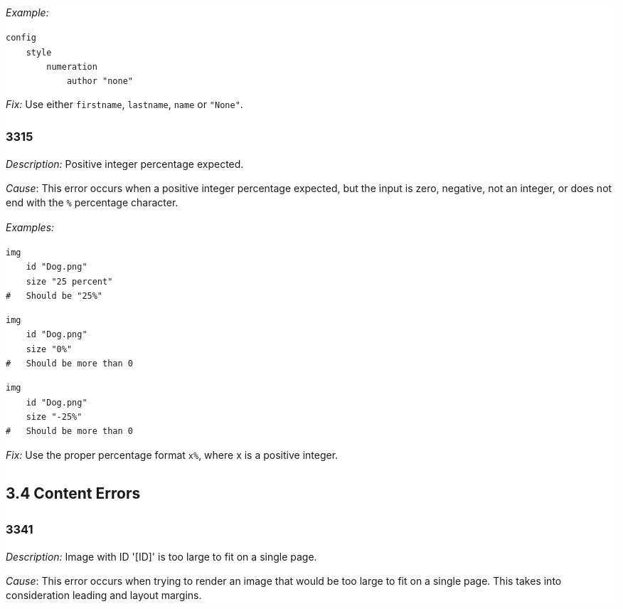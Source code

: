 *Example:*

```pipp
config
    style
        numeration
            author "none"
```

*Fix:*
Use either `firstname`, `lastname`, `name` or `"None"`.

### 3315

*Description:*
Positive integer percentage expected.

*Cause*:
This error occurs when a positive integer percentage expected, but the input is zero, negative, not an integer, or
does not end with the `%` percentage character.

*Examples:*

```pipp
img
    id "Dog.png"
    size "25 percent"
#   Should be "25%"
```

```pipp
img
    id "Dog.png"
    size "0%"
#   Should be more than 0
```

```pipp
img
    id "Dog.png"
    size "-25%"
#   Should be more than 0
```

*Fix:*
Use the proper percentage format `x%`, where x is a positive integer.

## 3.4 Content Errors

### 3341

*Description:*
Image with ID '[ID]' is too large to fit on a single page.

*Cause*:
This error occurs when trying to render an image that would be too large to fit on a single page. This takes into
consideration leading and layout margins.
